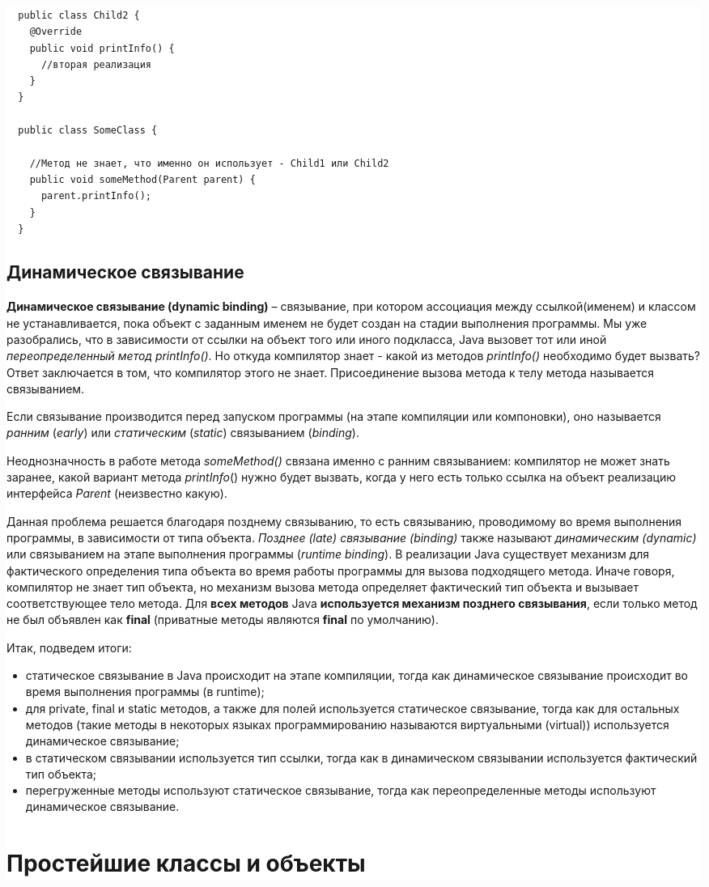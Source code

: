       public class Child2 {
        @Override
        public void printInfo() {
          //вторая реализация
        }
      }

      public class SomeClass {

        //Метод не знает, что именно он использует - Child1 или Child2
        public void someMethod(Parent parent) {
          parent.printInfo();
        }
      }

## Динамическое связывание

**Динамическое связывание (dynamic binding)** – связывание, при котором ассоциация между ссылкой(именем) и классом не устанавливается, пока объект с заданным именем не будет создан на стадии выполнения программы.
Мы уже разобрались, что в зависимости от ссылки на объект того или иного подкласса, Java вызовет тот или иной _переопределенный метод printInfo()_. Но откуда компилятор знает - какой из методов _printInfo()_ необходимо будет вызвать? Ответ заключается в том, что компилятор этого не знает.
Присоединение вызова метода к телу метода называется связыванием. 

Если связывание производится перед запуском программы (на этапе компиляции или компоновки), оно называется _ранним_ (_early_) или _статическим_ (_static_) связыванием (_binding_).

Неоднозначность в работе метода _someMethod()_ связана именно с ранним связыванием: компилятор не может знать заранее, какой вариант метода _printInfo_() нужно будет вызвать, когда у него есть только ссылка на объект реализацию интерфейса _Parent_ (неизвестно какую).

Данная проблема решается благодаря позднему связыванию, то есть связыванию, проводимому во время выполнения программы, в зависимости от типа объекта. _Позднее (late) связывание (binding)_ также называют _динамическим (dynamic)_ или связыванием на этапе выполнения программы (_runtime binding_).
В реализации Java существует механизм для фактического определения типа объекта во время работы программы для вызова подходящего метода. Иначе говоря, компилятор не знает тип объекта, но механизм вызова метода определяет фактический тип объекта и вызывает соответствующее тело метода.
Для **всех методов** Java **используется механизм позднего связывания**, если только метод не был объявлен как **final** (приватные методы являются **final** по умолчанию).

Итак, подведем итоги:
* статическое связывание в Java происходит на этапе компиляции, тогда как динамическое связывание происходит во время выполнения программы (в runtime);
* для private, final и static методов, а также для полей используется статическое связывание, тогда как для остальных методов (такие методы в некоторых языках программированию называются виртуальными (virtual)) используется динамическое связывание;
* в статическом связывании используется тип ссылки, тогда как в динамическом связывании используется фактический тип объекта;
* перегруженные методы используют статическое связывание, тогда как переопределенные методы используют динамическое связывание.

# Простейшие классы и объекты
